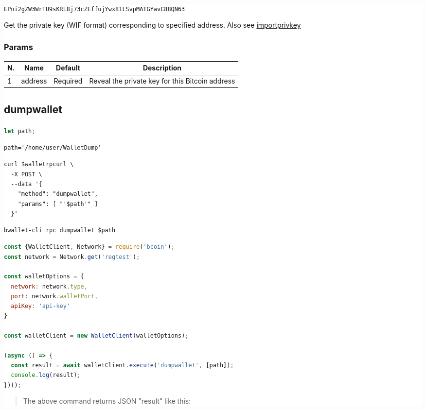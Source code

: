 ```
EPni2gZW3WrTU9sKRL8j73cZEffujYwx81LSvpMATGYavC88QN63
```

Get the private key (WIF format) corresponding to specified address.
Also see [importprivkey](#importprivkey)

### Params
N. | Name | Default |  Description
--------- | --------- | --------- | -----------
1 | address | Required | Reveal the private key for this Bitcoin address 



## dumpwallet

```javascript
let path;
```

```shell--vars
path='/home/user/WalletDump'
```

```shell--curl
curl $walletrpcurl \
  -X POST \
  --data '{
    "method": "dumpwallet",
    "params": [ "'$path'" ]
  }'
```

```shell--cli
bwallet-cli rpc dumpwallet $path
```

```javascript
const {WalletClient, Network} = require('bcoin');
const network = Network.get('regtest');

const walletOptions = {
  network: network.type,
  port: network.walletPort,
  apiKey: 'api-key'
}

const walletClient = new WalletClient(walletOptions);

(async () => {
  const result = await walletClient.execute('dumpwallet', [path]);
  console.log(result);
})();
```

> The above command returns JSON "result" like this:
